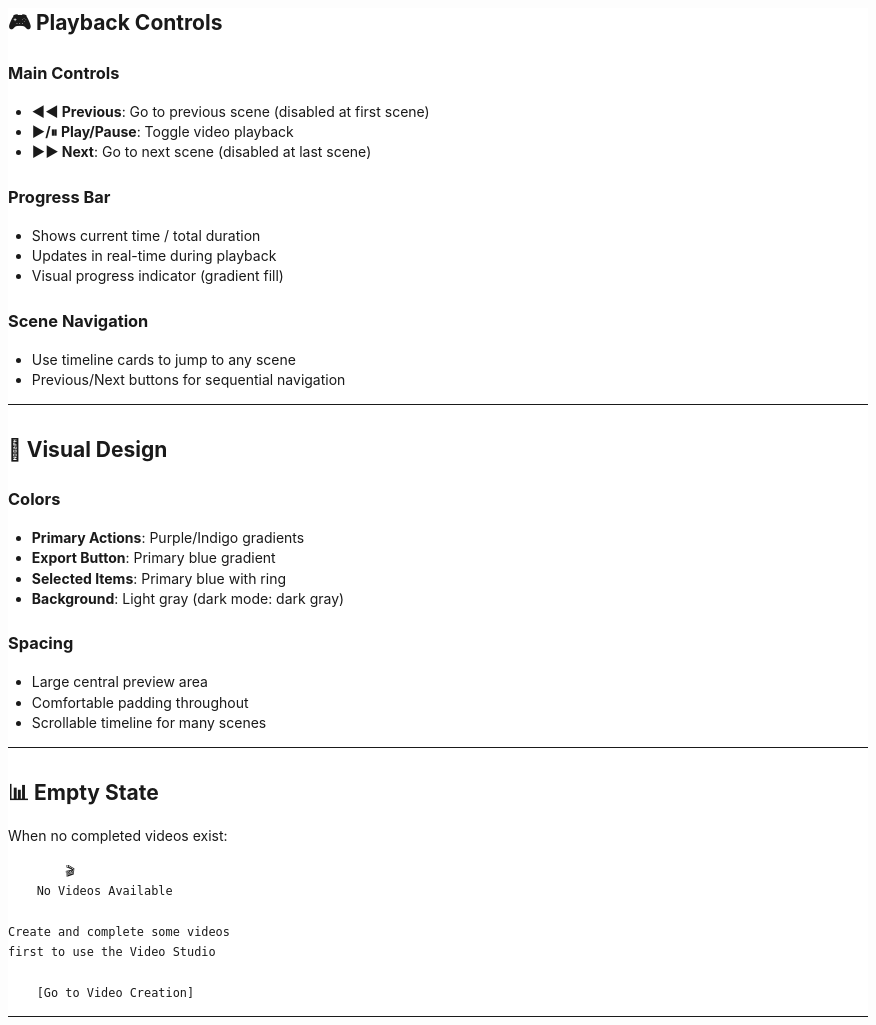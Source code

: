 
## 🎮 Playback Controls

### Main Controls
- **◄◄ Previous**: Go to previous scene (disabled at first scene)
- **▶/⏸ Play/Pause**: Toggle video playback
- **►► Next**: Go to next scene (disabled at last scene)

### Progress Bar
- Shows current time / total duration
- Updates in real-time during playback
- Visual progress indicator (gradient fill)

### Scene Navigation
- Use timeline cards to jump to any scene
- Previous/Next buttons for sequential navigation

---

## 🎨 Visual Design

### Colors
- **Primary Actions**: Purple/Indigo gradients
- **Export Button**: Primary blue gradient
- **Selected Items**: Primary blue with ring
- **Background**: Light gray (dark mode: dark gray)

### Spacing
- Large central preview area
- Comfortable padding throughout
- Scrollable timeline for many scenes

---

## 📊 Empty State

When no completed videos exist:

```
        🎬
    No Videos Available
    
Create and complete some videos
first to use the Video Studio

    [Go to Video Creation]
```

---
